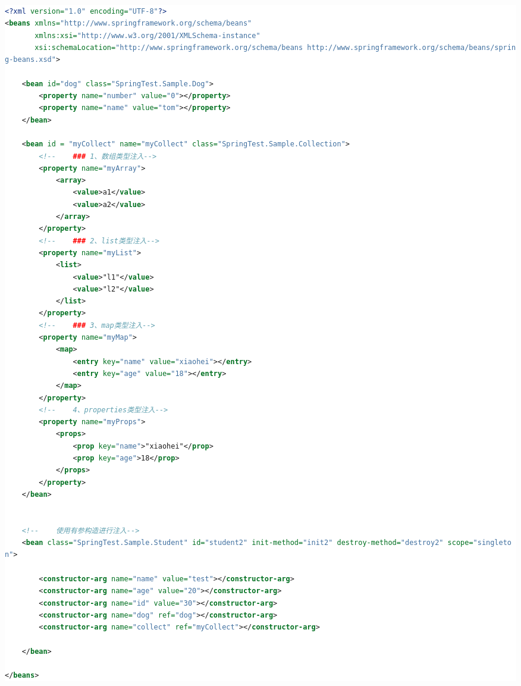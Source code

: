 

```xml
<?xml version="1.0" encoding="UTF-8"?>
<beans xmlns="http://www.springframework.org/schema/beans"
       xmlns:xsi="http://www.w3.org/2001/XMLSchema-instance"
       xsi:schemaLocation="http://www.springframework.org/schema/beans http://www.springframework.org/schema/beans/spring-beans.xsd">

    <bean id="dog" class="SpringTest.Sample.Dog">
        <property name="number" value="0"></property>
        <property name="name" value="tom"></property>
    </bean>

    <bean id = "myCollect" name="myCollect" class="SpringTest.Sample.Collection">
        <!--    ### 1、数组类型注入-->
        <property name="myArray">
            <array>
                <value>a1</value>
                <value>a2</value>
            </array>
        </property>
        <!--    ### 2、list类型注入-->
        <property name="myList">
            <list>
                <value>"l1"</value>
                <value>"l2"</value>
            </list>
        </property>
        <!--    ### 3、map类型注入-->
        <property name="myMap">
            <map>
                <entry key="name" value="xiaohei"></entry>
                <entry key="age" value="18"></entry>
            </map>
        </property>
        <!--    4、properties类型注入-->
        <property name="myProps">
            <props>
                <prop key="name">"xiaohei"</prop>
                <prop key="age">18</prop>
            </props>
        </property>
    </bean>


    <!--    使用有参构造进行注入-->
    <bean class="SpringTest.Sample.Student" id="student2" init-method="init2" destroy-method="destroy2" scope="singleton">

        <constructor-arg name="name" value="test"></constructor-arg>
        <constructor-arg name="age" value="20"></constructor-arg>
        <constructor-arg name="id" value="30"></constructor-arg>
        <constructor-arg name="dog" ref="dog"></constructor-arg>
        <constructor-arg name="collect" ref="myCollect"></constructor-arg>

    </bean>

</beans>
```
